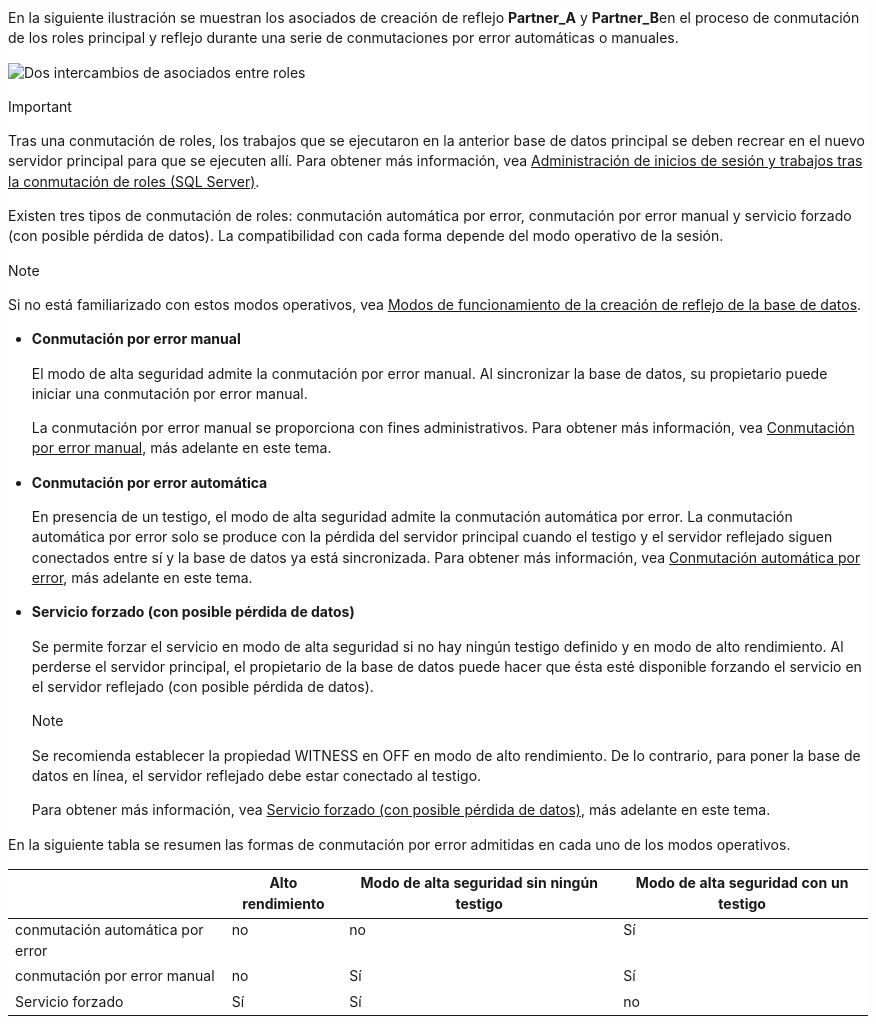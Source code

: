  En la siguiente ilustración se muestran los asociados de creación de reflejo **Partner_A** y **Partner_B**en el proceso de conmutación de los roles principal y reflejo durante una serie de conmutaciones por error automáticas o manuales.  
  
 ![Dos intercambios de asociados entre roles](../media/dbm-roleswitching.gif "Dos intercambios de asociados entre roles")  
  
> [!IMPORTANT]  
>  Tras una conmutación de roles, los trabajos que se ejecutaron en la anterior base de datos principal se deben recrear en el nuevo servidor principal para que se ejecuten allí. Para obtener más información, vea [Administración de inicios de sesión y trabajos tras la conmutación de roles &#40;SQL Server&#41;](../../sql-server/failover-clusters/management-of-logins-and-jobs-after-role-switching-sql-server.md).  
  
 Existen tres tipos de conmutación de roles: conmutación automática por error, conmutación por error manual y servicio forzado (con posible pérdida de datos). La compatibilidad con cada forma depende del modo operativo de la sesión.  
  
> [!NOTE]  
>  Si no está familiarizado con estos modos operativos, vea [Modos de funcionamiento de la creación de reflejo de la base de datos](database-mirroring-operating-modes.md).  
  
-   **Conmutación por error manual**  
  
     El modo de alta seguridad admite la conmutación por error manual. Al sincronizar la base de datos, su propietario puede iniciar una conmutación por error manual.  
  
     La conmutación por error manual se proporciona con fines administrativos. Para obtener más información, vea [Conmutación por error manual](#ManualFailover), más adelante en este tema.  
  
-   **Conmutación por error automática**  
  
     En presencia de un testigo, el modo de alta seguridad admite la conmutación automática por error. La conmutación automática por error solo se produce con la pérdida del servidor principal cuando el testigo y el servidor reflejado siguen conectados entre sí y la base de datos ya está sincronizada. Para obtener más información, vea [Conmutación automática por error](#AutomaticFailover), más adelante en este tema.  
  
-   **Servicio forzado (con posible pérdida de datos)**  
  
     Se permite forzar el servicio en modo de alta seguridad si no hay ningún testigo definido y en modo de alto rendimiento. Al perderse el servidor principal, el propietario de la base de datos puede hacer que ésta esté disponible forzando el servicio en el servidor reflejado (con posible pérdida de datos).  
  
    > [!NOTE]  
    >  Se recomienda establecer la propiedad WITNESS en OFF en modo de alto rendimiento. De lo contrario, para poner la base de datos en línea, el servidor reflejado debe estar conectado al testigo.  
  
     Para obtener más información, vea [Servicio forzado (con posible pérdida de datos)](#ForcedService), más adelante en este tema.  
  
 En la siguiente tabla se resumen las formas de conmutación por error admitidas en cada uno de los modos operativos.  
  
||Alto rendimiento|Modo de alta seguridad sin ningún testigo|Modo de alta seguridad con un testigo|  
|-|----------------------|-----------------------------------------|--------------------------------------|  
|conmutación automática por error|no|no|Sí|  
|conmutación por error manual|no|Sí|Sí|  
|Servicio forzado|Sí|Sí|no|  
  